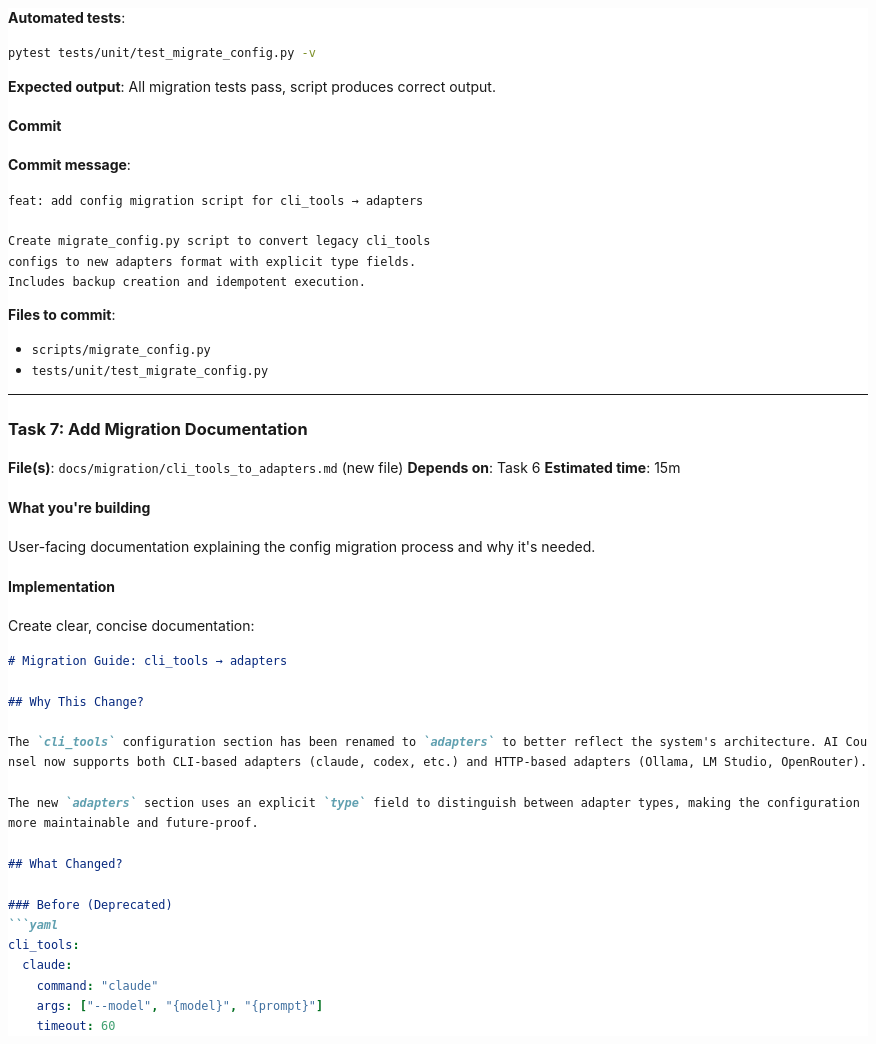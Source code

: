 **Automated tests**:
```bash
pytest tests/unit/test_migrate_config.py -v
```

**Expected output**:
All migration tests pass, script produces correct output.

#### Commit

**Commit message**:
```
feat: add config migration script for cli_tools → adapters

Create migrate_config.py script to convert legacy cli_tools
configs to new adapters format with explicit type fields.
Includes backup creation and idempotent execution.
```

**Files to commit**:
- `scripts/migrate_config.py`
- `tests/unit/test_migrate_config.py`

---

### Task 7: Add Migration Documentation

**File(s)**: `docs/migration/cli_tools_to_adapters.md` (new file)
**Depends on**: Task 6
**Estimated time**: 15m

#### What you're building
User-facing documentation explaining the config migration process and why it's needed.

#### Implementation

Create clear, concise documentation:

```markdown
# Migration Guide: cli_tools → adapters

## Why This Change?

The `cli_tools` configuration section has been renamed to `adapters` to better reflect the system's architecture. AI Counsel now supports both CLI-based adapters (claude, codex, etc.) and HTTP-based adapters (Ollama, LM Studio, OpenRouter).

The new `adapters` section uses an explicit `type` field to distinguish between adapter types, making the configuration more maintainable and future-proof.

## What Changed?

### Before (Deprecated)
```yaml
cli_tools:
  claude:
    command: "claude"
    args: ["--model", "{model}", "{prompt}"]
    timeout: 60
```
